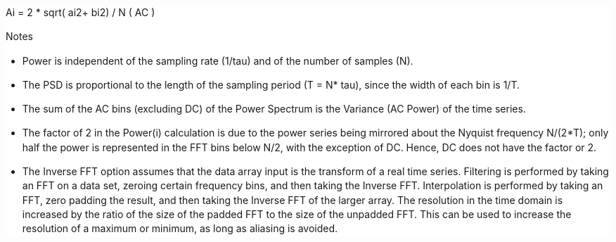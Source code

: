 Ai = 2 \* sqrt( ai2+ bi2) / N ( AC )

Notes

- Power is independent of the sampling rate (1/tau) and of the number of samples (N).

- The PSD is proportional to the length of the sampling period (T = N\* tau), since the width of each bin is 1/T.

- The sum of the AC bins (excluding DC) of the Power Spectrum is the Variance (AC Power) of the time series.

- The factor of 2 in the Power(i) calculation is due to the power series being mirrored about the Nyquist frequency N/(2\*T); only half the power is represented in the FFT bins below N/2, with the exception of DC. Hence, DC does not have the factor or 2.

- The Inverse FFT option assumes that the data array input is the transform of a real time series. Filtering is performed by taking an FFT on a data set, zeroing certain frequency bins, and then taking the Inverse FFT. Interpolation is performed by taking an FFT, zero padding the result, and then taking the Inverse FFT of the larger array. The resolution in the time domain is increased by the ratio of the size of the padded FFT to the size of the unpadded FFT. This can be used to increase the resolution of a maximum or minimum, as long as aliasing is avoided.
